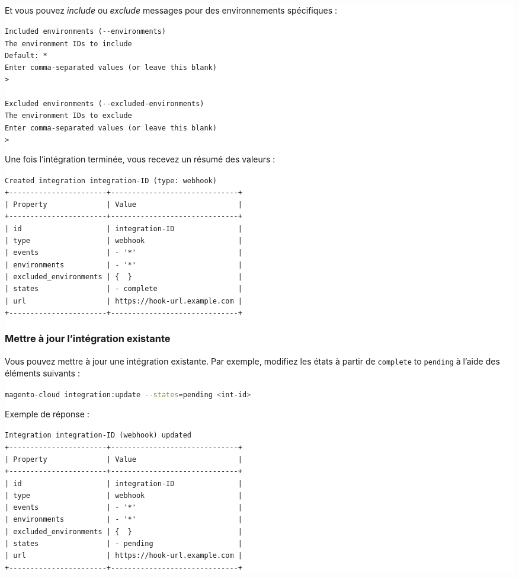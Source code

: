 Et vous pouvez _include_ ou _exclude_ messages pour des environnements spécifiques :

```terminal
Included environments (--environments)
The environment IDs to include
Default: *
Enter comma-separated values (or leave this blank)
>

Excluded environments (--excluded-environments)
The environment IDs to exclude
Enter comma-separated values (or leave this blank)
>
```

Une fois l’intégration terminée, vous recevez un résumé des valeurs :

```terminal
Created integration integration-ID (type: webhook)
+-----------------------+------------------------------+
| Property              | Value                        |
+-----------------------+------------------------------+
| id                    | integration-ID               |
| type                  | webhook                      |
| events                | - '*'                        |
| environments          | - '*'                        |
| excluded_environments | {  }                         |
| states                | - complete                   |
| url                   | https://hook-url.example.com |
+-----------------------+------------------------------+
```

### Mettre à jour l’intégration existante

Vous pouvez mettre à jour une intégration existante. Par exemple, modifiez les états à partir de `complete` to `pending` à l’aide des éléments suivants :

```bash
magento-cloud integration:update --states=pending <int-id>
```

Exemple de réponse :

```terminal
Integration integration-ID (webhook) updated
+-----------------------+------------------------------+
| Property              | Value                        |
+-----------------------+------------------------------+
| id                    | integration-ID               |
| type                  | webhook                      |
| events                | - '*'                        |
| environments          | - '*'                        |
| excluded_environments | {  }                         |
| states                | - pending                    |
| url                   | https://hook-url.example.com |
+-----------------------+------------------------------+
```

